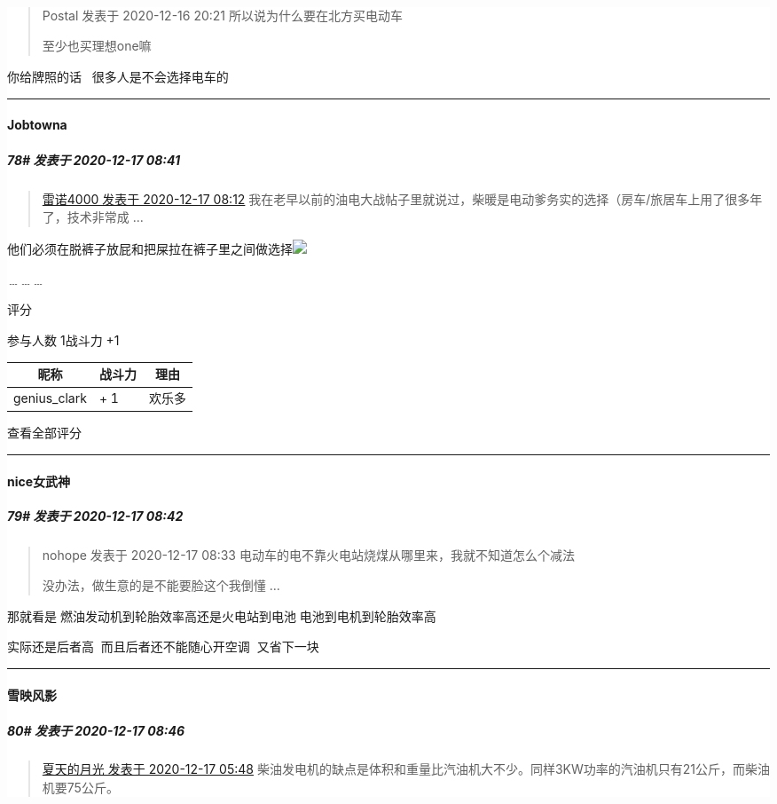 
<blockquote>Postal 发表于 2020-12-16 20:21
所以说为什么要在北方买电动车

至少也买理想one嘛</blockquote>
你给牌照的话   很多人是不会选择电车的


-----

####  Jobtowna  
##### 78#       发表于 2020-12-17 08:41


<blockquote><a href="httphttps://bbs.saraba1st.com/2b/forum.php?mod=redirect&amp;goto=findpost&amp;pid=49747182&amp;ptid=1977974" target="_blank">雷诺4000 发表于 2020-12-17 08:12</a>
我在老早以前的油电大战帖子里就说过，柴暖是电动爹务实的选择（房车/旅居车上用了很多年了，技术非常成 ...</blockquote>
他们必须在脱裤子放屁和把屎拉在裤子里之间做选择<img src="https://static.saraba1st.com/image/smiley/face2017/067.png" referrerpolicy="no-referrer">


﹍﹍﹍

评分


 参与人数 1战斗力 +1

|昵称|战斗力|理由|
|----|---|---|
| genius_clark| + 1|欢乐多|


查看全部评分


-----

####  nice女武神  
##### 79#       发表于 2020-12-17 08:42


<blockquote>nohope 发表于 2020-12-17 08:33
电动车的电不靠火电站烧煤从哪里来，我就不知道怎么个减法


没办法，做生意的是不能要脸这个我倒懂 ...</blockquote>
那就看是 燃油发动机到轮胎效率高还是火电站到电池 电池到电机到轮胎效率高 


实际还是后者高  而且后者还不能随心开空调  又省下一块  


-----

####  雪映风影  
##### 80#       发表于 2020-12-17 08:46


<blockquote><a href="httphttps://bbs.saraba1st.com/2b/forum.php?mod=redirect&amp;goto=findpost&amp;pid=49746910&amp;ptid=1977974" target="_blank">夏天的月光 发表于 2020-12-17 05:48</a>
柴油发电机的缺点是体积和重量比汽油机大不少。同样3KW功率的汽油机只有21公斤，而柴油机要75公斤。
